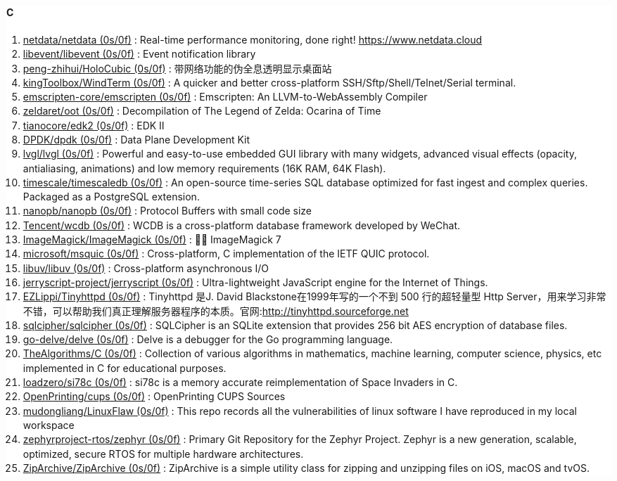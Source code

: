 #### C
1. [netdata/netdata (0s/0f)](https://github.com/netdata/netdata) : Real-time performance monitoring, done right! https://www.netdata.cloud
2. [libevent/libevent (0s/0f)](https://github.com/libevent/libevent) : Event notification library
3. [peng-zhihui/HoloCubic (0s/0f)](https://github.com/peng-zhihui/HoloCubic) : 带网络功能的伪全息透明显示桌面站
4. [kingToolbox/WindTerm (0s/0f)](https://github.com/kingToolbox/WindTerm) : A quicker and better cross-platform SSH/Sftp/Shell/Telnet/Serial terminal.
5. [emscripten-core/emscripten (0s/0f)](https://github.com/emscripten-core/emscripten) : Emscripten: An LLVM-to-WebAssembly Compiler
6. [zeldaret/oot (0s/0f)](https://github.com/zeldaret/oot) : Decompilation of The Legend of Zelda: Ocarina of Time
7. [tianocore/edk2 (0s/0f)](https://github.com/tianocore/edk2) : EDK II
8. [DPDK/dpdk (0s/0f)](https://github.com/DPDK/dpdk) : Data Plane Development Kit
9. [lvgl/lvgl (0s/0f)](https://github.com/lvgl/lvgl) : Powerful and easy-to-use embedded GUI library with many widgets, advanced visual effects (opacity, antialiasing, animations) and low memory requirements (16K RAM, 64K Flash).
10. [timescale/timescaledb (0s/0f)](https://github.com/timescale/timescaledb) : An open-source time-series SQL database optimized for fast ingest and complex queries. Packaged as a PostgreSQL extension.
11. [nanopb/nanopb (0s/0f)](https://github.com/nanopb/nanopb) : Protocol Buffers with small code size
12. [Tencent/wcdb (0s/0f)](https://github.com/Tencent/wcdb) : WCDB is a cross-platform database framework developed by WeChat.
13. [ImageMagick/ImageMagick (0s/0f)](https://github.com/ImageMagick/ImageMagick) : 🧙‍♂️ ImageMagick 7
14. [microsoft/msquic (0s/0f)](https://github.com/microsoft/msquic) : Cross-platform, C implementation of the IETF QUIC protocol.
15. [libuv/libuv (0s/0f)](https://github.com/libuv/libuv) : Cross-platform asynchronous I/O
16. [jerryscript-project/jerryscript (0s/0f)](https://github.com/jerryscript-project/jerryscript) : Ultra-lightweight JavaScript engine for the Internet of Things.
17. [EZLippi/Tinyhttpd (0s/0f)](https://github.com/EZLippi/Tinyhttpd) : Tinyhttpd 是J. David Blackstone在1999年写的一个不到 500 行的超轻量型 Http Server，用来学习非常不错，可以帮助我们真正理解服务器程序的本质。官网:http://tinyhttpd.sourceforge.net
18. [sqlcipher/sqlcipher (0s/0f)](https://github.com/sqlcipher/sqlcipher) : SQLCipher is an SQLite extension that provides 256 bit AES encryption of database files.
19. [go-delve/delve (0s/0f)](https://github.com/go-delve/delve) : Delve is a debugger for the Go programming language.
20. [TheAlgorithms/C (0s/0f)](https://github.com/TheAlgorithms/C) : Collection of various algorithms in mathematics, machine learning, computer science, physics, etc implemented in C for educational purposes.
21. [loadzero/si78c (0s/0f)](https://github.com/loadzero/si78c) : si78c is a memory accurate reimplementation of Space Invaders in C.
22. [OpenPrinting/cups (0s/0f)](https://github.com/OpenPrinting/cups) : OpenPrinting CUPS Sources
23. [mudongliang/LinuxFlaw (0s/0f)](https://github.com/mudongliang/LinuxFlaw) : This repo records all the vulnerabilities of linux software I have reproduced in my local workspace
24. [zephyrproject-rtos/zephyr (0s/0f)](https://github.com/zephyrproject-rtos/zephyr) : Primary Git Repository for the Zephyr Project. Zephyr is a new generation, scalable, optimized, secure RTOS for multiple hardware architectures.
25. [ZipArchive/ZipArchive (0s/0f)](https://github.com/ZipArchive/ZipArchive) : ZipArchive is a simple utility class for zipping and unzipping files on iOS, macOS and tvOS.
